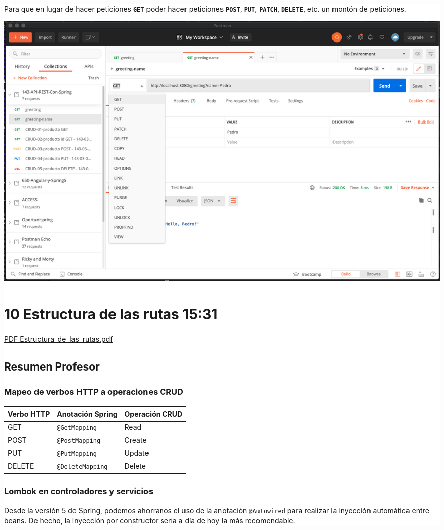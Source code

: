 Para que en lugar de hacer peticiones **`GET`** poder hacer peticiones **`POST`**, **`PUT`**, **`PATCH`**, **`DELETE`**, etc. un montón de peticiones.

![37-rfws](images/37-rfws.png)

# 10 Estructura de las rutas 15:31 

[PDF Estructura_de_las_rutas.pdf](pdfs/09_Estructura_de_las_rutas.pdf)

## Resumen Profesor

### Mapeo de verbos HTTP a operaciones CRUD

Verbo HTTP | Anotación Spring | Operación CRUD
-----------|------------------|---------------
GET | `@GetMapping` | Read
POST | `@PostMapping` | Create
PUT | `@PutMapping` | Update
DELETE | `@DeleteMapping` | Delete

### Lombok en controladores y servicios

Desde la versión 5 de Spring, podemos ahorranos el uso de la anotación `@Autowired` para realizar la inyección automática entre beans. De hecho, la inyección por constructor sería a día de hoy la más recomendable.
